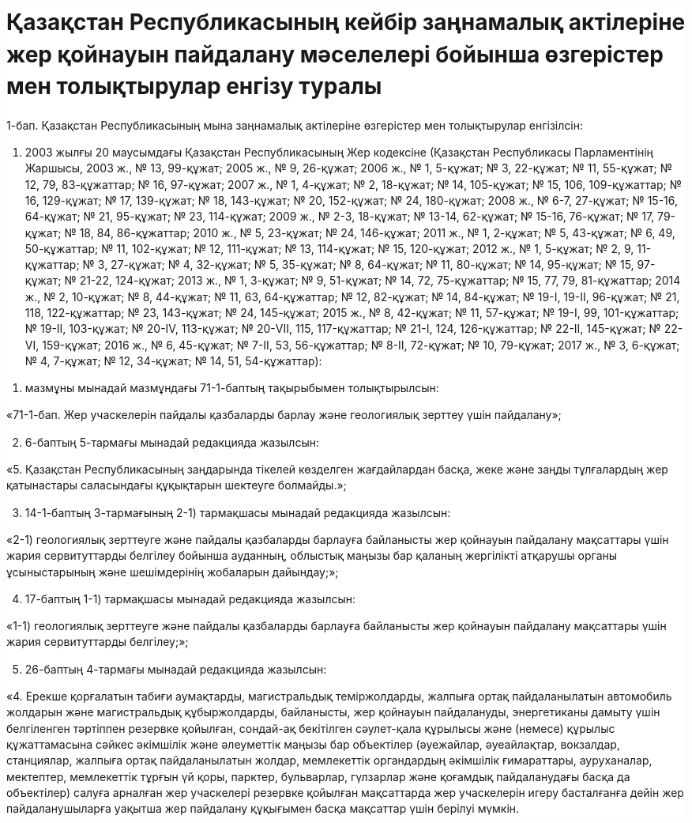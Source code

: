 # Қазақстан Республикасының кейбір заңнамалық актілеріне жер қойнауын пайдалану мәселелері бойынша өзгерістер        мен толықтырулар енгізу туралы       

1-бап. Қазақстан Республикасының мына заңнамалық актілеріне өзгерістер мен толықтырулар енгізілсін:

1. 2003 жылғы 20 маусымдағы Қазақстан Республикасының Жер кодексіне (Қазақстан Республикасы Парламентінің Жаршысы, 2003 ж., № 13, 99-құжат; 2005 ж., № 9, 26-құжат; 2006 ж., № 1, 5-құжат; № 3, 22-құжат; № 11, 55-құжат; № 12, 79, 83-құжаттар; № 16, 97-құжат; 2007 ж., № 1, 4-құжат; № 2, 18-құжат; № 14, 105-құжат; № 15, 106, 109-құжаттар; № 16, 129-құжат; № 17, 139-құжат; № 18, 143-құжат; № 20, 152-құжат; № 24, 180-құжат; 2008 ж., № 6-7, 27-құжат; № 15-16, 64-құжат; № 21, 95-құжат; № 23, 114-құжат; 2009 ж., № 2-3, 18-құжат; № 13-14, 62-құжат; № 15-16, 76-құжат; № 17, 79-құжат; № 18, 84, 86-құжаттар; 2010 ж., № 5, 23-құжат; № 24, 146-құжат; 2011 ж., № 1, 2-құжат; № 5, 43-құжат; № 6, 49, 50-құжаттар; № 11, 102-құжат; № 12, 111-құжат; № 13, 114-құжат; № 15, 120-құжат; 2012 ж., № 1, 5-құжат; № 2, 9, 11-құжаттар; № 3, 27-құжат; № 4, 32-құжат; № 5, 35-құжат; № 8, 64-құжат; № 11, 80-құжат; № 14, 95-құжат; № 15, 97-құжат; № 21-22, 124-құжат; 2013 ж., № 1, 3-құжат; № 9, 51-құжат; № 14, 72, 75-құжаттар; № 15, 77, 79, 81-құжаттар; 2014 ж., № 2, 10-құжат; № 8, 44-құжат; № 11, 63, 64-құжаттар; № 12, 82-құжат; № 14, 84-құжат; № 19-І, 19-ІІ, 96-құжат; № 21, 118, 122-құжаттар; № 23, 143-құжат; № 24, 145-құжат; 2015 ж., № 8, 42-құжат; № 11, 57-құжат; № 19-I, 99, 101-құжаттар; № 19-II, 103-құжат; № 20-IV, 113-құжат; № 20-VII, 115, 117-құжаттар; № 21-I, 124, 126-құжаттар; № 22-II, 145-құжат; № 22-VI, 159-құжат; 2016 ж., № 6, 45-құжат; № 7-ІІ, 53, 56-құжаттар; № 8-ІІ, 72-құжат; № 10, 79-құжат; 2017 ж., № 3, 6-құжат; № 4, 7-құжат; № 12, 34-құжат; № 14, 51, 54-құжаттар):

1) мазмұны мынадай мазмұндағы 71-1-баптың тақырыбымен толықтырылсын:

«71-1-бап. Жер учаскелерін пайдалы қазбаларды барлау және геологиялық зерттеу үшін пайдалану»;

2) 6-баптың 5-тармағы мынадай редакцияда жазылсын:

«5. Қазақстан Республикасының заңдарында тікелей көзделген жағдайлардан басқа, жеке және заңды тұлғалардың жер қатынастары саласындағы құқықтарын шектеуге болмайды.»;

3) 14-1-баптың 3-тармағының 2-1) тармақшасы мынадай редакцияда жазылсын:

«2-1) геологиялық зерттеуге және пайдалы қазбаларды барлауға байланысты жер қойнауын пайдалану мақсаттары үшін жария сервитуттарды белгілеу бойынша ауданның, облыстық маңызы бар қаланың жергілікті атқарушы органы ұсыныстарының және шешімдерінің жобаларын дайындау;»;

4) 17-баптың 1-1) тармақшасы мынадай редакцияда жазылсын:

«1-1) геологиялық зерттеуге және пайдалы қазбаларды барлауға байланысты жер қойнауын пайдалану мақсаттары үшін жария сервитуттарды белгілеу;»;

5) 26-баптың 4-тармағы мынадай редакцияда жазылсын:

«4. Ерекше қорғалатын табиғи аумақтарды, магистральдық темiржолдарды, жалпыға ортақ пайдаланылатын автомобиль жолдарын және магистральдық құбыржолдарды, байланысты, жер қойнауын пайдалануды, энергетиканы дамыту үшін белгiленген тәртiппен резервке қойылған, сондай-ақ бекiтiлген сәулет-қала құрылысы және (немесе) құрылыс құжаттамасына сәйкес әкiмшiлiк және әлеуметтiк маңызы бар объектiлер (әуежайлар, әуеайлақтар, вокзалдар, станциялар, жалпыға ортақ пайдаланылатын жолдар, мемлекеттiк органдардың әкiмшiлiк ғимараттары, ауруханалар, мектептер, мемлекеттiк тұрғын үй қоры, парктер, бульварлар, гүлзарлар және қоғамдық пайдаланудағы басқа да объектiлер) салуға арналған жер учаскелерi резервке қойылған мақсаттарда жер учаскелерін игеру басталғанға дейін жер пайдаланушыларға уақытша жер пайдалану құқығымен басқа мақсаттар үшiн берiлуi мүмкiн.
